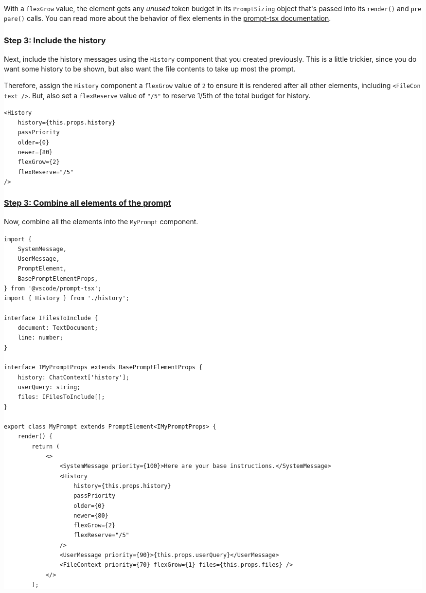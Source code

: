 
With a `flexGrow` value, the element gets any _unused_ token budget in its `PromptSizing` object that's passed into its `render()` and `prepare()` calls. You can read more about the behavior of flex elements in the [prompt-tsx documentation](https://github.com/microsoft/vscode-prompt-tsx?tab=readme-ov-file#flex-behavior).

### [Step 3: Include the history](#step-3-include-the-history)

Next, include the history messages using the `History` component that you created previously. This is a little trickier, since you do want some history to be shown, but also want the file contents to take up most the prompt.

Therefore, assign the `History` component a `flexGrow` value of `2` to ensure it is rendered after all other elements, including `<FileContext />`. But, also set a `flexReserve` value of `"/5"` to reserve 1/5th of the total budget for history.

    <History
    	history={this.props.history}
    	passPriority
    	older={0}
    	newer={80}
    	flexGrow={2}
    	flexReserve="/5"
    />
    

### [Step 3: Combine all elements of the prompt](#step-3-combine-all-elements-of-the-prompt)

Now, combine all the elements into the `MyPrompt` component.

    import {
    	SystemMessage,
    	UserMessage,
    	PromptElement,
    	BasePromptElementProps,
    } from '@vscode/prompt-tsx';
    import { History } from './history';
    
    interface IFilesToInclude {
    	document: TextDocument;
    	line: number;
    }
    
    interface IMyPromptProps extends BasePromptElementProps {
    	history: ChatContext['history'];
    	userQuery: string;
    	files: IFilesToInclude[];
    }
    
    export class MyPrompt extends PromptElement<IMyPromptProps> {
    	render() {
    		return (
    			<>
    				<SystemMessage priority={100}>Here are your base instructions.</SystemMessage>
    				<History
    					history={this.props.history}
    					passPriority
    					older={0}
    					newer={80}
    					flexGrow={2}
    					flexReserve="/5"
    				/>
    				<UserMessage priority={90}>{this.props.userQuery}</UserMessage>
    				<FileContext priority={70} flexGrow={1} files={this.props.files} />
    			</>
    		);